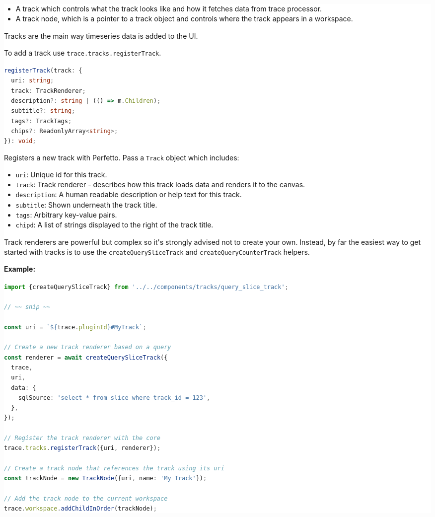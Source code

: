 - A track which controls what the track looks like and how it fetches data from
  trace processor.
- A track node, which is a pointer to a track object and controls where the
  track appears in a workspace.

Tracks are the main way timeseries data is added to the UI.

To add a track use `trace.tracks.registerTrack`.

```ts
registerTrack(track: {
  uri: string;
  track: TrackRenderer;
  description?: string | (() => m.Children);
  subtitle?: string;
  tags?: TrackTags;
  chips?: ReadonlyArray<string>;
}): void;
```

Registers a new track with Perfetto. Pass a `Track` object which includes:

- `uri`: Unique id for this track.
- `track`: Track renderer - describes how this track loads data and renders it
  to the canvas.
- `description`: A human readable description or help text for this track.
- `subtitle`: Shown underneath the track title.
- `tags`: Arbitrary key-value pairs.
- `chipd`: A list of strings displayed to the right of the track title.

Track renderers are powerful but complex so it's strongly advised not to create
your own. Instead, by far the easiest way to get started with tracks is to use
the `createQuerySliceTrack` and `createQueryCounterTrack` helpers.

**Example:**

```ts
import {createQuerySliceTrack} from '../../components/tracks/query_slice_track';

// ~~ snip ~~

const uri = `${trace.pluginId}#MyTrack`;

// Create a new track renderer based on a query
const renderer = await createQuerySliceTrack({
  trace,
  uri,
  data: {
    sqlSource: 'select * from slice where track_id = 123',
  },
});

// Register the track renderer with the core
trace.tracks.registerTrack({uri, renderer});

// Create a track node that references the track using its uri
const trackNode = new TrackNode({uri, name: 'My Track'});

// Add the track node to the current workspace
trace.workspace.addChildInOrder(trackNode);
```
